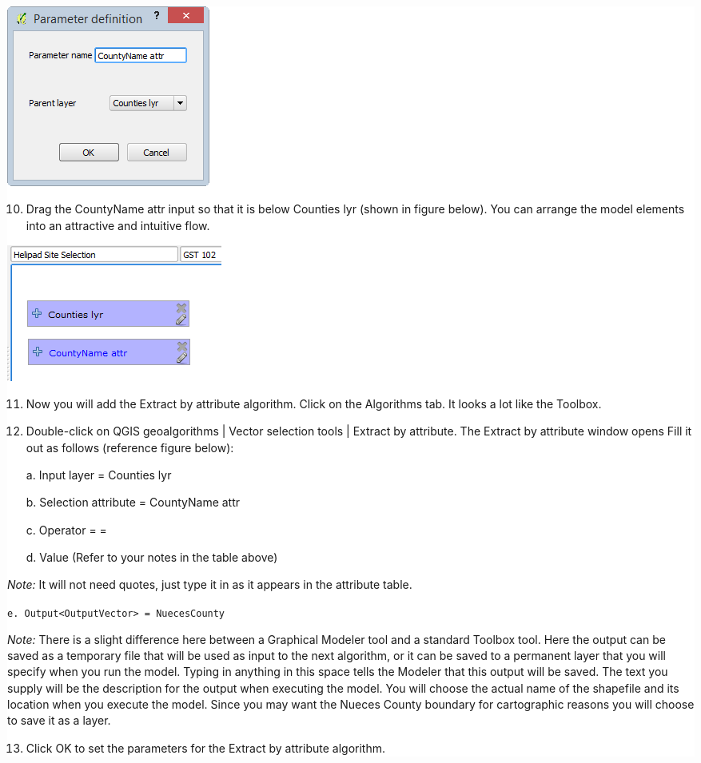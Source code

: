 ![CountiesName attr Parameter Definition](figures/CountiesName_attr_Parameter_Definition.png "CountiesName attr Parameter Definition")

10. Drag the CountyName attr input so that it is below Counties lyr (shown in figure below). You can arrange the model elements into an attractive and intuitive flow.

![Two Inputs Added](figures/Two_Inputs_Added.png "Two Inputs Added")

11. Now you will add the Extract by attribute algorithm. Click on the Algorithms tab. It looks a lot like the Toolbox.
12. Double-click on QGIS geoalgorithms | Vector selection tools | Extract by attribute. The Extract by attribute window opens Fill it out as follows (reference figure below):

	a. Input layer = Counties lyr

	b. Selection attribute = CountyName attr

	c. Operator = =

	d. Value (Refer to your notes in the table above)

*Note:* It will not need quotes, just type it in as it appears in the attribute table.

	e. Output<OutputVector> = NuecesCounty

*Note:* There is a slight difference here between a Graphical Modeler tool and a standard Toolbox tool. Here the output can be saved as a temporary file that will be used as input to the next algorithm, or it can be saved to a permanent layer that you will specify when you run the model. Typing in anything in this space tells the Modeler that this output will be saved. The text you supply will be the description for the output when executing the model. You will choose the actual name of the shapefile and its location when you execute the model. Since you may want the Nueces County boundary for cartographic reasons you will choose to save it as a layer.

13. Click OK to set the parameters for the Extract by attribute algorithm.
